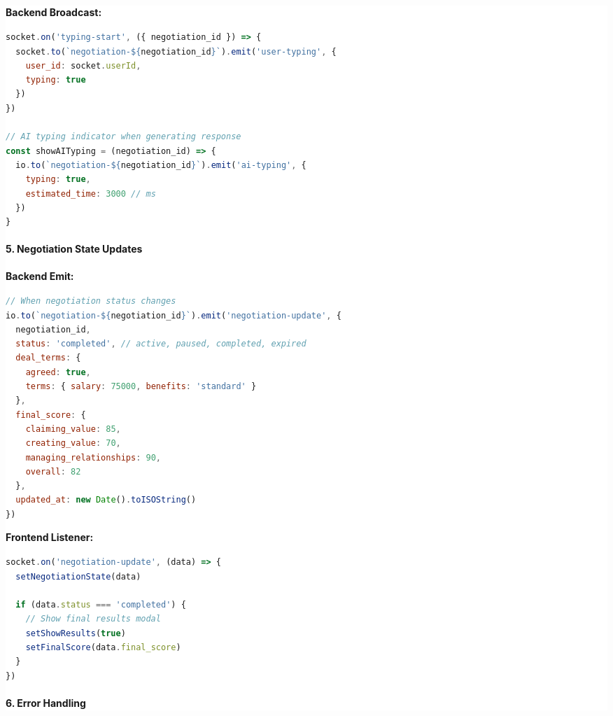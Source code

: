 **Backend Broadcast:**
```javascript
socket.on('typing-start', ({ negotiation_id }) => {
  socket.to(`negotiation-${negotiation_id}`).emit('user-typing', {
    user_id: socket.userId,
    typing: true
  })
})

// AI typing indicator when generating response
const showAITyping = (negotiation_id) => {
  io.to(`negotiation-${negotiation_id}`).emit('ai-typing', {
    typing: true,
    estimated_time: 3000 // ms
  })
}
```

#### 5. Negotiation State Updates

**Backend Emit:**
```javascript
// When negotiation status changes
io.to(`negotiation-${negotiation_id}`).emit('negotiation-update', {
  negotiation_id,
  status: 'completed', // active, paused, completed, expired
  deal_terms: {
    agreed: true,
    terms: { salary: 75000, benefits: 'standard' }
  },
  final_score: {
    claiming_value: 85,
    creating_value: 70,
    managing_relationships: 90,
    overall: 82
  },
  updated_at: new Date().toISOString()
})
```

**Frontend Listener:**
```javascript
socket.on('negotiation-update', (data) => {
  setNegotiationState(data)
  
  if (data.status === 'completed') {
    // Show final results modal
    setShowResults(true)
    setFinalScore(data.final_score)
  }
})
```

#### 6. Error Handling
